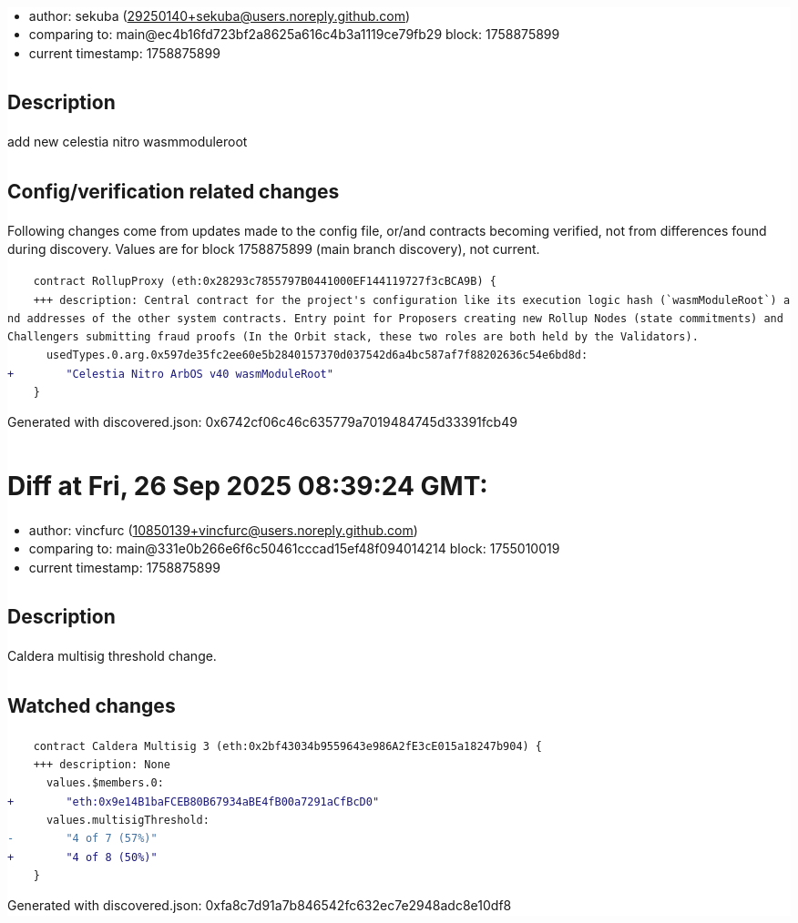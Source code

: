 - author: sekuba (<29250140+sekuba@users.noreply.github.com>)
- comparing to: main@ec4b16fd723bf2a8625a616c4b3a1119ce79fb29 block: 1758875899
- current timestamp: 1758875899

## Description

add new celestia nitro wasmmoduleroot

## Config/verification related changes

Following changes come from updates made to the config file,
or/and contracts becoming verified, not from differences found during
discovery. Values are for block 1758875899 (main branch discovery), not current.

```diff
    contract RollupProxy (eth:0x28293c7855797B0441000EF144119727f3cBCA9B) {
    +++ description: Central contract for the project's configuration like its execution logic hash (`wasmModuleRoot`) and addresses of the other system contracts. Entry point for Proposers creating new Rollup Nodes (state commitments) and Challengers submitting fraud proofs (In the Orbit stack, these two roles are both held by the Validators).
      usedTypes.0.arg.0x597de35fc2ee60e5b2840157370d037542d6a4bc587af7f88202636c54e6bd8d:
+        "Celestia Nitro ArbOS v40 wasmModuleRoot"
    }
```

Generated with discovered.json: 0x6742cf06c46c635779a7019484745d33391fcb49

# Diff at Fri, 26 Sep 2025 08:39:24 GMT:

- author: vincfurc (<10850139+vincfurc@users.noreply.github.com>)
- comparing to: main@331e0b266e6f6c50461cccad15ef48f094014214 block: 1755010019
- current timestamp: 1758875899

## Description

Caldera multisig threshold change.

## Watched changes

```diff
    contract Caldera Multisig 3 (eth:0x2bf43034b9559643e986A2fE3cE015a18247b904) {
    +++ description: None
      values.$members.0:
+        "eth:0x9e14B1baFCEB80B67934aBE4fB00a7291aCfBcD0"
      values.multisigThreshold:
-        "4 of 7 (57%)"
+        "4 of 8 (50%)"
    }
```

Generated with discovered.json: 0xfa8c7d91a7b846542fc632ec7e2948adc8e10df8
